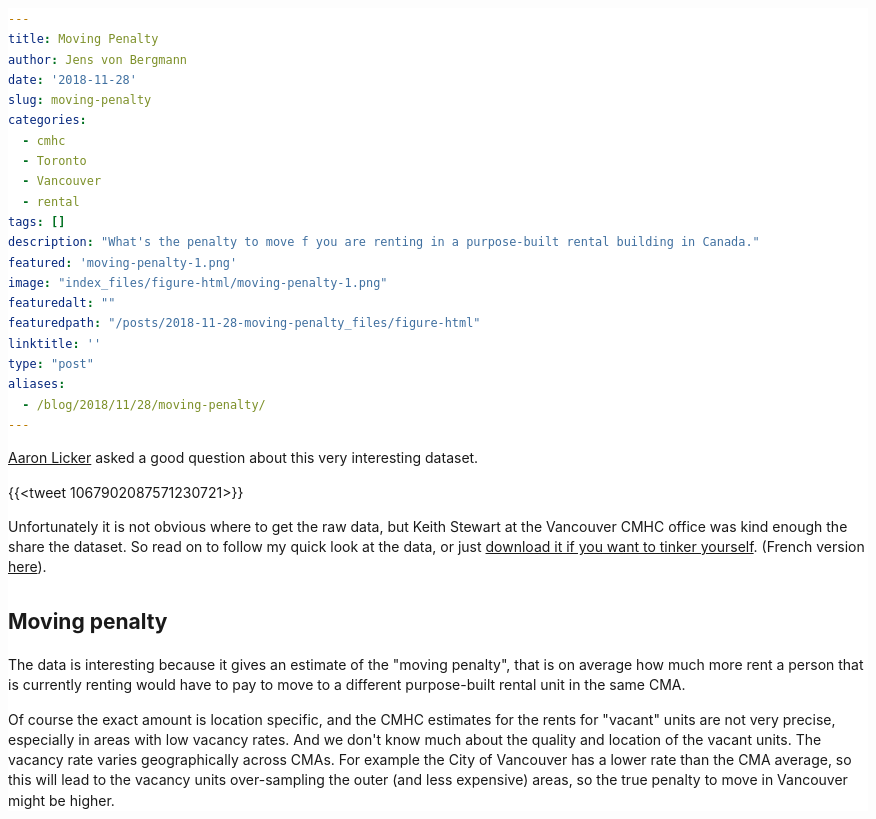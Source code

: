 ```yaml
---
title: Moving Penalty
author: Jens von Bergmann
date: '2018-11-28'
slug: moving-penalty
categories:
  - cmhc
  - Toronto
  - Vancouver
  - rental
tags: []
description: "What's the penalty to move f you are renting in a purpose-built rental building in Canada."
featured: 'moving-penalty-1.png'
image: "index_files/figure-html/moving-penalty-1.png"
featuredalt: ""
featuredpath: "/posts/2018-11-28-moving-penalty_files/figure-html"
linktitle: ''
type: "post"
aliases:
  - /blog/2018/11/28/moving-penalty/
---
```






[Aaron Licker](https://twitter.com/LGeospatial) asked a good question about this very interesting dataset. 

{{<tweet 1067902087571230721>}}

Unfortunately it is not obvious where to get the raw data, but Keith Stewart at the Vancouver CMHC office was kind enough the share the dataset. So read on to follow my quick look at the data, or just [download it if you want to tinker yourself](/data/cmhc_average_vacant_rents/average-rents-vacant-occupied-units-2018.xlsx). (French version [here](/data/cmhc_average_vacant_rents/loyers-moyens-log-inoccup-occ-2018.xlsx)).






## Moving penalty
The data is interesting because it gives an estimate of the "moving penalty", that is on average how much more rent a person that is currently renting would have to pay to move to a different purpose-built rental unit in the same CMA.

Of course the exact amount is location specific, and the CMHC estimates for the rents for "vacant" units are not very precise, especially in areas with low vacancy rates. And we don't know much about the quality and location of the vacant units. The vacancy rate varies geographically across CMAs. For example the City of Vancouver has a lower rate than the CMA average, so this will lead to the vacancy units over-sampling the outer (and less expensive) areas, so the true penalty to move in Vancouver might be higher.
